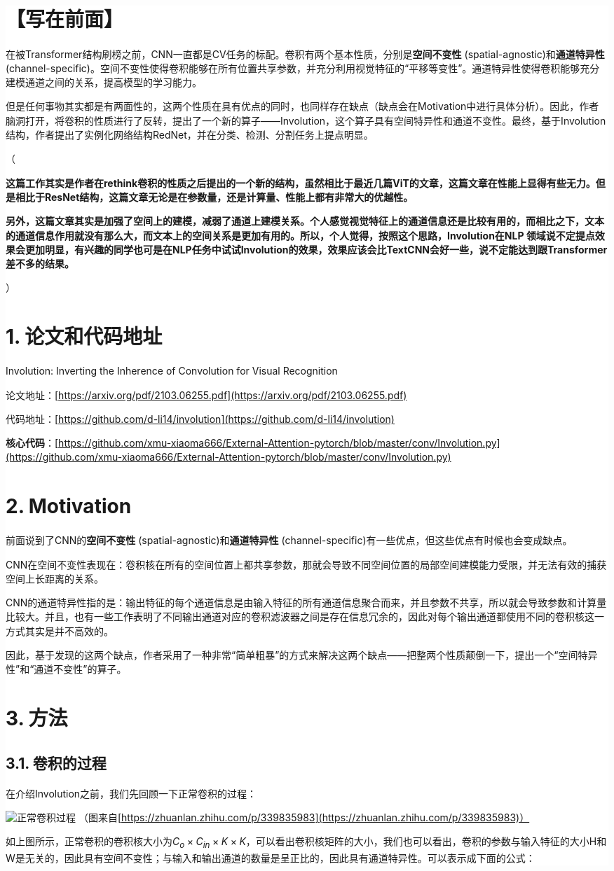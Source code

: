 # 【写在前面】

在被Transformer结构刷榜之前，CNN一直都是CV任务的标配。卷积有两个基本性质，分别是**空间不变性** (spatial-agnostic)和**通道特异性** (channel-specific)。空间不变性使得卷积能够在所有位置共享参数，并充分利用视觉特征的“平移等变性”。通道特异性使得卷积能够充分建模通道之间的关系，提高模型的学习能力。

但是任何事物其实都是有两面性的，这两个性质在具有优点的同时，也同样存在缺点（缺点会在Motivation中进行具体分析）。因此，作者脑洞打开，将卷积的性质进行了反转，提出了一个新的算子——Involution，这个算子具有空间特异性和通道不变性。最终，基于Involution结构，作者提出了实例化网络结构RedNet，并在分类、检测、分割任务上提点明显。

（

**这篇工作其实是作者在rethink卷积的性质之后提出的一个新的结构，虽然相比于最近几篇ViT的文章，这篇文章在性能上显得有些无力。但是相比于ResNet结构，这篇文章无论是在参数量，还是计算量、性能上都有非常大的优越性。** 

**另外，这篇文章其实是加强了空间上的建模，减弱了通道上建模关系。个人感觉视觉特征上的通道信息还是比较有用的，而相比之下，文本的通道信息作用就没有那么大，而文本上的空间关系是更加有用的。所以，个人觉得，按照这个思路，Involution在NLP 领域说不定提点效果会更加明显，有兴趣的同学也可是在NLP任务中试试Involution的效果，效果应该会比TextCNN会好一些，说不定能达到跟Transformer差不多的结果。** 

）


# 1. 论文和代码地址

Involution: Inverting the Inherence of Convolution for Visual Recognition

论文地址：[https://arxiv.org/pdf/2103.06255.pdf](https://arxiv.org/pdf/2103.06255.pdf)

代码地址：[https://github.com/d-li14/involution](https://github.com/d-li14/involution)

**核心代码**：[https://github.com/xmu-xiaoma666/External-Attention-pytorch/blob/master/conv/Involution.py](https://github.com/xmu-xiaoma666/External-Attention-pytorch/blob/master/conv/Involution.py)


# 2. Motivation

前面说到了CNN的**空间不变性** (spatial-agnostic)和**通道特异性** (channel-specific)有一些优点，但这些优点有时候也会变成缺点。

CNN在空间不变性表现在：卷积核在所有的空间位置上都共享参数，那就会导致不同空间位置的局部空间建模能力受限，并无法有效的捕获空间上长距离的关系。

CNN的通道特异性指的是：输出特征的每个通道信息是由输入特征的所有通道信息聚合而来，并且参数不共享，所以就会导致参数和计算量比较大。并且，也有一些工作表明了不同输出通道对应的卷积滤波器之间是存在信息冗余的，因此对每个输出通道都使用不同的卷积核这一方式其实是并不高效的。

因此，基于发现的这两个缺点，作者采用了一种非常“简单粗暴”的方式来解决这两个缺点——把整两个性质颠倒一下，提出一个“空间特异性”和“通道不变性”的算子。


# 3. 方法

## 3.1. 卷积的过程

在介绍Involution之前，我们先回顾一下正常卷积的过程：

![正常卷积过程](https://img-blog.csdnimg.cn/20210712101211699.png?x-oss-process=image/watermark,type_ZmFuZ3poZW5naGVpdGk,shadow_10,text_aHR0cHM6Ly9ibG9nLmNzZG4ubmV0L0phc29uX2FuZHJvaWQ5OA==,size_16,color_FFFFFF,t_70)
（图来自[https://zhuanlan.zhihu.com/p/339835983](https://zhuanlan.zhihu.com/p/339835983)）

如上图所示，正常卷积的卷积核大小为$C_o \times C_{in} \times K \times K$，可以看出卷积核矩阵的大小，我们也可以看出，卷积的参数与输入特征的大小H和W是无关的，因此具有空间不变性；与输入和输出通道的数量是呈正比的，因此具有通道特异性。可以表示成下面的公式：
